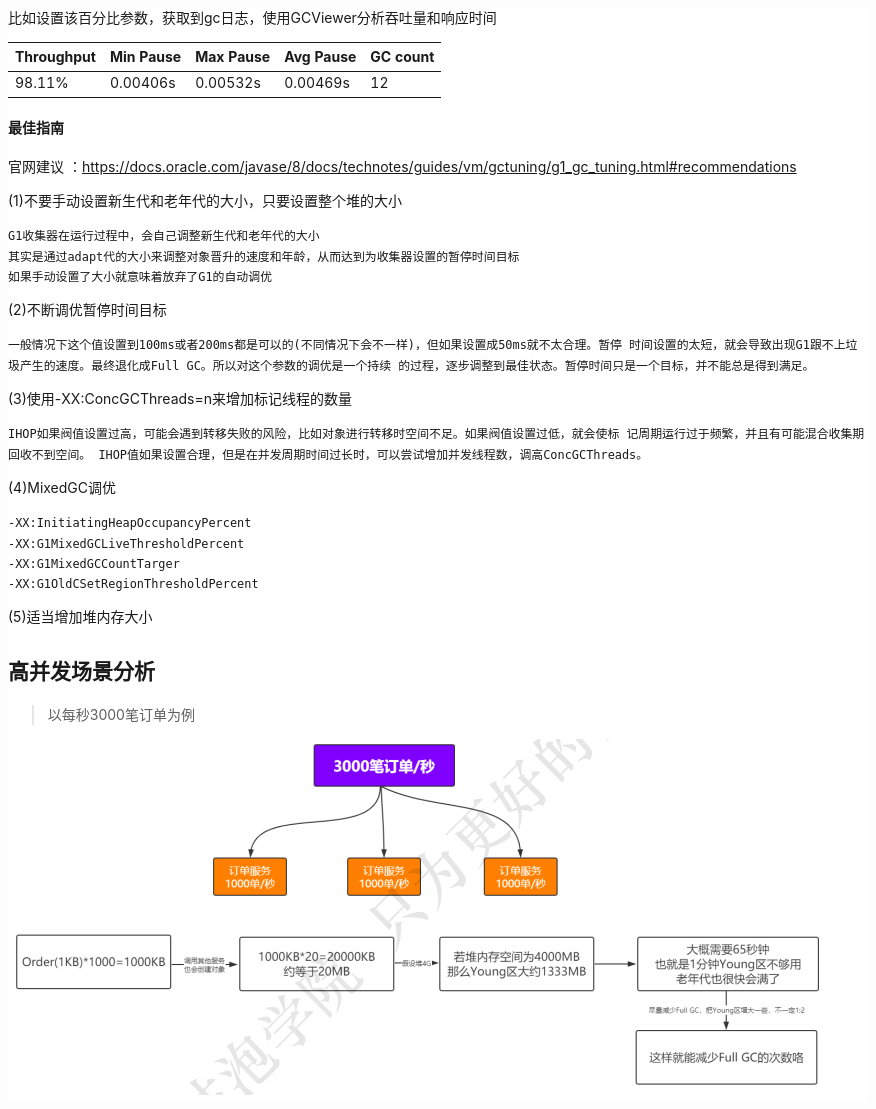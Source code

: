 比如设置该百分比参数，获取到gc日志，使用GCViewer分析吞吐量和响应时间

| Throughput | Min Pause | Max Pause | Avg Pause | GC count |
| ---------- | --------- | --------- | --------- | -------- |
| 98.11%     | 0.00406s  | 0.00532s  | 0.00469s  | 12       |

#### **最佳指南**

官网建议 ：https://docs.oracle.com/javase/8/docs/technotes/guides/vm/gctuning/g1_gc_tuning.html#recommendations

(1)不要手动设置新生代和老年代的大小，只要设置整个堆的大小

```
G1收集器在运行过程中，会自己调整新生代和老年代的大小 
其实是通过adapt代的大小来调整对象晋升的速度和年龄，从而达到为收集器设置的暂停时间目标 
如果手动设置了大小就意味着放弃了G1的自动调优
```

(2)不断调优暂停时间目标

```
一般情况下这个值设置到100ms或者200ms都是可以的(不同情况下会不一样)，但如果设置成50ms就不太合理。暂停 时间设置的太短，就会导致出现G1跟不上垃圾产生的速度。最终退化成Full GC。所以对这个参数的调优是一个持续 的过程，逐步调整到最佳状态。暂停时间只是一个目标，并不能总是得到满足。
```

(3)使用-XX:ConcGCThreads=n来增加标记线程的数量

```
IHOP如果阀值设置过高，可能会遇到转移失败的风险，比如对象进行转移时空间不足。如果阀值设置过低，就会使标 记周期运行过于频繁，并且有可能混合收集期回收不到空间。 IHOP值如果设置合理，但是在并发周期时间过长时，可以尝试增加并发线程数，调高ConcGCThreads。
```

(4)MixedGC调优

```
-XX:InitiatingHeapOccupancyPercent 
-XX:G1MixedGCLiveThresholdPercent 
-XX:G1MixedGCCountTarger 
-XX:G1OldCSetRegionThresholdPercent
```

(5)适当增加堆内存大小

## **高并发场景分析**

> 以每秒3000笔订单为例

![image-20200221113446190](JVM.assets/image-20200221113446190.png)
